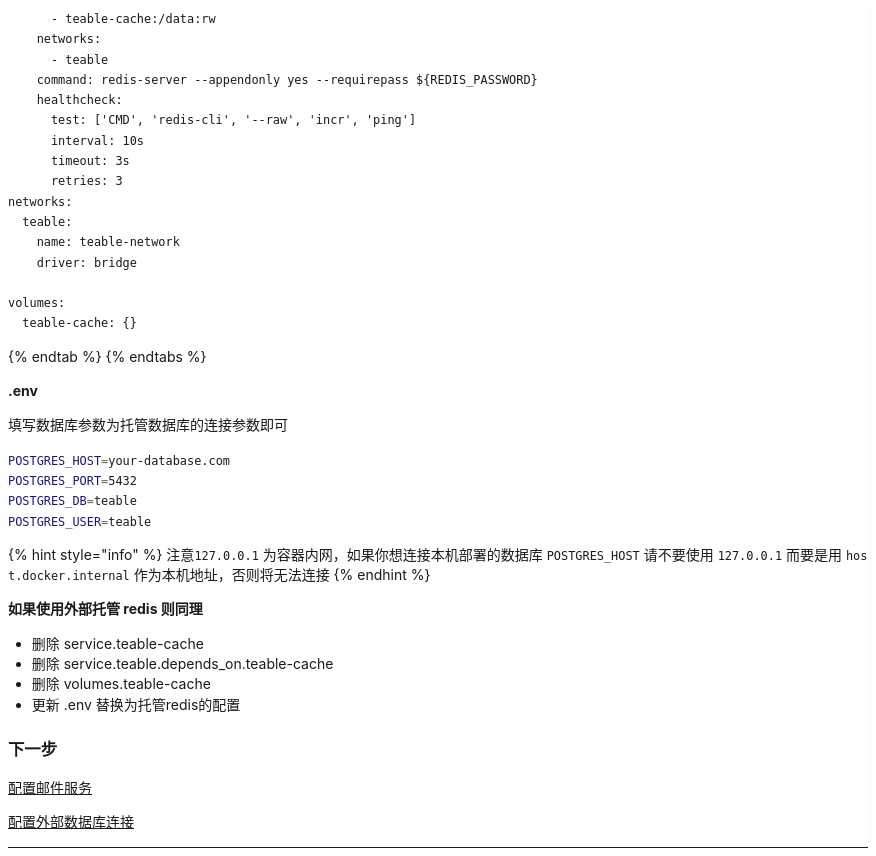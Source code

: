 ```shell
      - teable-cache:/data:rw
    networks:
      - teable
    command: redis-server --appendonly yes --requirepass ${REDIS_PASSWORD}
    healthcheck:
      test: ['CMD', 'redis-cli', '--raw', 'incr', 'ping']
      interval: 10s
      timeout: 3s
      retries: 3
networks:
  teable:
    name: teable-network
    driver: bridge

volumes:
  teable-cache: {}

```
{% endtab %}
{% endtabs %}

**.env**

填写数据库参数为托管数据库的连接参数即可

```sh
POSTGRES_HOST=your-database.com
POSTGRES_PORT=5432
POSTGRES_DB=teable
POSTGRES_USER=teable
```

{% hint style="info" %}
注意`127.0.0.1` 为容器内网，如果你想连接本机部署的数据库 `POSTGRES_HOST` 请不要使用 `127.0.0.1` 而要是用 `host.docker.internal` 作为本机地址，否则将无法连接
{% endhint %}



**如果使用外部托管 redis 则同理**

* 删除 service.teable-cache
* 删除 service.teable.depends\_on.teable-cache
* 删除 volumes.teable-cache&#x20;
* 更新 .env 替换为托管redis的配置



### 下一步

[配置邮件服务](kai-shi-bu-shu.md#qi-yong-you-jian-fu-wu)

[配置外部数据库连接](kai-shi-bu-shu.md#qi-yong-wai-bu-shu-ju-ku-lian-jie-gong-neng)



***
